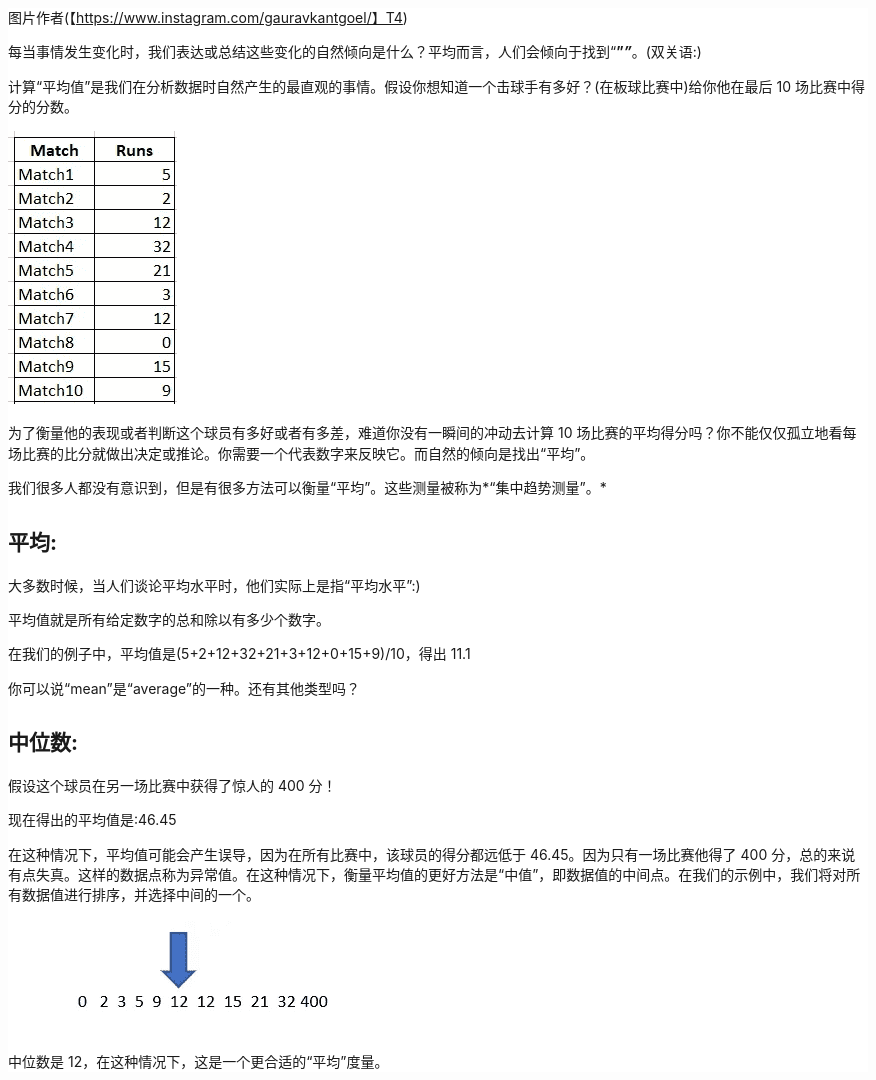 图片作者(【https://www.instagram.com/gauravkantgoel/】T4)

每当事情发生变化时，我们表达或总结这些变化的自然倾向是什么？平均而言，人们会倾向于找到“**”*”***。(双关语:)

计算“平均值”是我们在分析数据时自然产生的最直观的事情。假设你想知道一个击球手有多好？(在板球比赛中)给你他在最后 10 场比赛中得分的分数。

![](img/0da1a87050245b5406cf115879a7f33f.png)

为了衡量他的表现或者判断这个球员有多好或者有多差，难道你没有一瞬间的冲动去计算 10 场比赛的平均得分吗？你不能仅仅孤立地看每场比赛的比分就做出决定或推论。你需要一个代表数字来反映它。而自然的倾向是找出“平均”。

我们很多人都没有意识到，但是有很多方法可以衡量“平均”。这些测量被称为*“集中趋势测量”。*

## 平均:

大多数时候，当人们谈论平均水平时，他们实际上是指“平均水平”:)

平均值就是所有给定数字的总和除以有多少个数字。

在我们的例子中，平均值是(5+2+12+32+21+3+12+0+15+9)/10，得出 11.1

你可以说“mean”是“average”的一种。还有其他类型吗？

## 中位数:

假设这个球员在另一场比赛中获得了惊人的 400 分！

现在得出的平均值是:46.45

在这种情况下，平均值可能会产生误导，因为在所有比赛中，该球员的得分都远低于 46.45。因为只有一场比赛他得了 400 分，总的来说有点失真。这样的数据点称为异常值。在这种情况下，衡量平均值的更好方法是“中值”，即数据值的中间点。在我们的示例中，我们将对所有数据值进行排序，并选择中间的一个。

![](img/29647aeb1c31cc24a0714b8230335b23.png)

中位数是 12，在这种情况下，这是一个更合适的“平均”度量。
